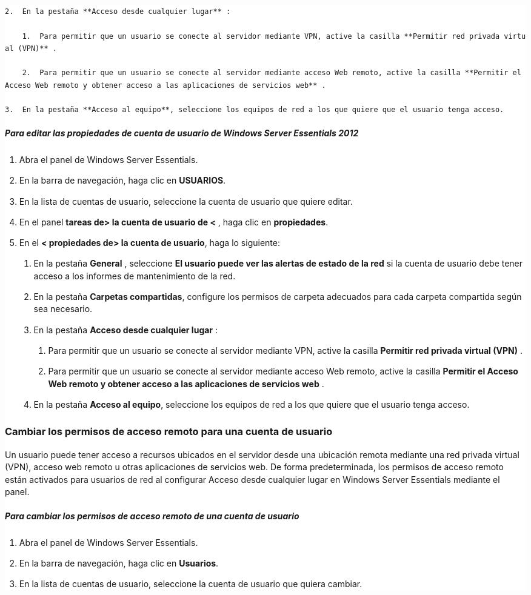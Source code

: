     2.  En la pestaña **Acceso desde cualquier lugar** :  
  
        1.  Para permitir que un usuario se conecte al servidor mediante VPN, active la casilla **Permitir red privada virtual (VPN)** .  
  
        2.  Para permitir que un usuario se conecte al servidor mediante acceso Web remoto, active la casilla **Permitir el Acceso Web remoto y obtener acceso a las aplicaciones de servicios web** .  
  
    3.  En la pestaña **Acceso al equipo**, seleccione los equipos de red a los que quiere que el usuario tenga acceso.  
  
##### <a name="to-edit-user-account-properties-in-windows-server-essentials-2012"></a>Para editar las propiedades de cuenta de usuario de Windows Server Essentials 2012  
  
1.  Abra el panel de Windows Server Essentials.  
  
2.  En la barra de navegación, haga clic en **USUARIOS**.  
  
3.  En la lista de cuentas de usuario, seleccione la cuenta de usuario que quiere editar.  
  
4.  En el panel **tareas de\> la cuenta de usuario de <** , haga clic en **propiedades**.  
  
5.  En el **< propiedades de\> la cuenta de usuario**, haga lo siguiente:  
  
    1.  En la pestaña **General** , seleccione **El usuario puede ver las alertas de estado de la red** si la cuenta de usuario debe tener acceso a los informes de mantenimiento de la red.  
  
    2.  En la pestaña **Carpetas compartidas**, configure los permisos de carpeta adecuados para cada carpeta compartida según sea necesario.  
  
    3.  En la pestaña **Acceso desde cualquier lugar** :  
  
        1.  Para permitir que un usuario se conecte al servidor mediante VPN, active la casilla **Permitir red privada virtual (VPN)** .  
  
        2.  Para permitir que un usuario se conecte al servidor mediante acceso Web remoto, active la casilla **Permitir el Acceso Web remoto y obtener acceso a las aplicaciones de servicios web** .  
  
    4.  En la pestaña **Acceso al equipo**, seleccione los equipos de red a los que quiere que el usuario tenga acceso.  
  
###  <a name="BKMK_Access10"></a>Cambiar los permisos de acceso remoto para una cuenta de usuario  
 Un usuario puede tener acceso a recursos ubicados en el servidor desde una ubicación remota mediante una red privada virtual (VPN), acceso web remoto u otras aplicaciones de servicios web. De forma predeterminada, los permisos de acceso remoto están activados para usuarios de red al configurar Acceso desde cualquier lugar en Windows Server Essentials mediante el panel.  
  
##### <a name="to-change-remote-access-permissions-for-a-user-account"></a>Para cambiar los permisos de acceso remoto de una cuenta de usuario  
  
1.  Abra el panel de Windows Server Essentials.  
  
2.  En la barra de navegación, haga clic en **Usuarios**.  
  
3.  En la lista de cuentas de usuario, seleccione la cuenta de usuario que quiera cambiar.  
  